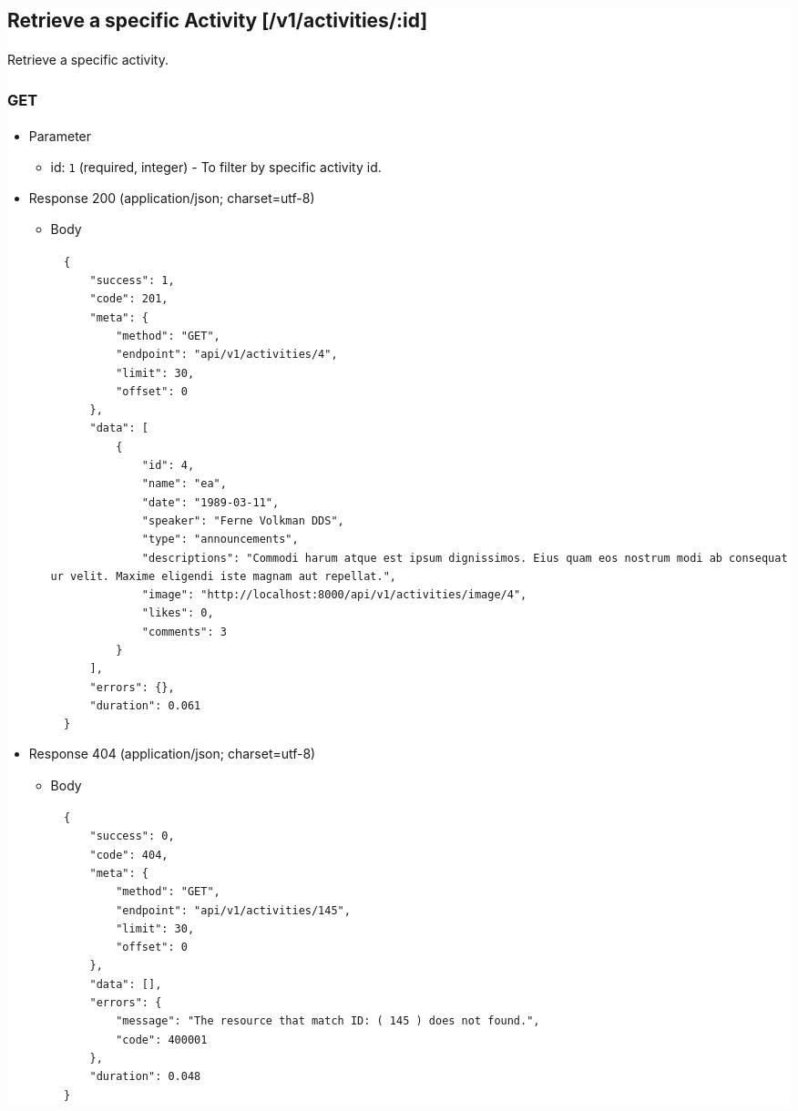 

## Retrieve a specific Activity [/v1/activities/:id]

 Retrieve a specific activity.

### GET

+ Parameter
    + id: `1` (required, integer) - To filter by specific activity id.


+ Response 200 (application/json; charset=utf-8)

    + Body

            {
                "success": 1,
                "code": 201,
                "meta": {
                    "method": "GET",
                    "endpoint": "api/v1/activities/4",
                    "limit": 30,
                    "offset": 0
                },
                "data": [
                    {
                        "id": 4,
                        "name": "ea",
                        "date": "1989-03-11",
                        "speaker": "Ferne Volkman DDS",
                        "type": "announcements",
                        "descriptions": "Commodi harum atque est ipsum dignissimos. Eius quam eos nostrum modi ab consequatur velit. Maxime eligendi iste magnam aut repellat.",
                        "image": "http://localhost:8000/api/v1/activities/image/4",
                        "likes": 0,
                        "comments": 3
                    }
                ],
                "errors": {},
                "duration": 0.061
            }

+ Response 404 (application/json; charset=utf-8)

    + Body

            {
                "success": 0,
                "code": 404,
                "meta": {
                    "method": "GET",
                    "endpoint": "api/v1/activities/145",
                    "limit": 30,
                    "offset": 0
                },
                "data": [],
                "errors": {
                    "message": "The resource that match ID: ( 145 ) does not found.",
                    "code": 400001
                },
                "duration": 0.048
            }
